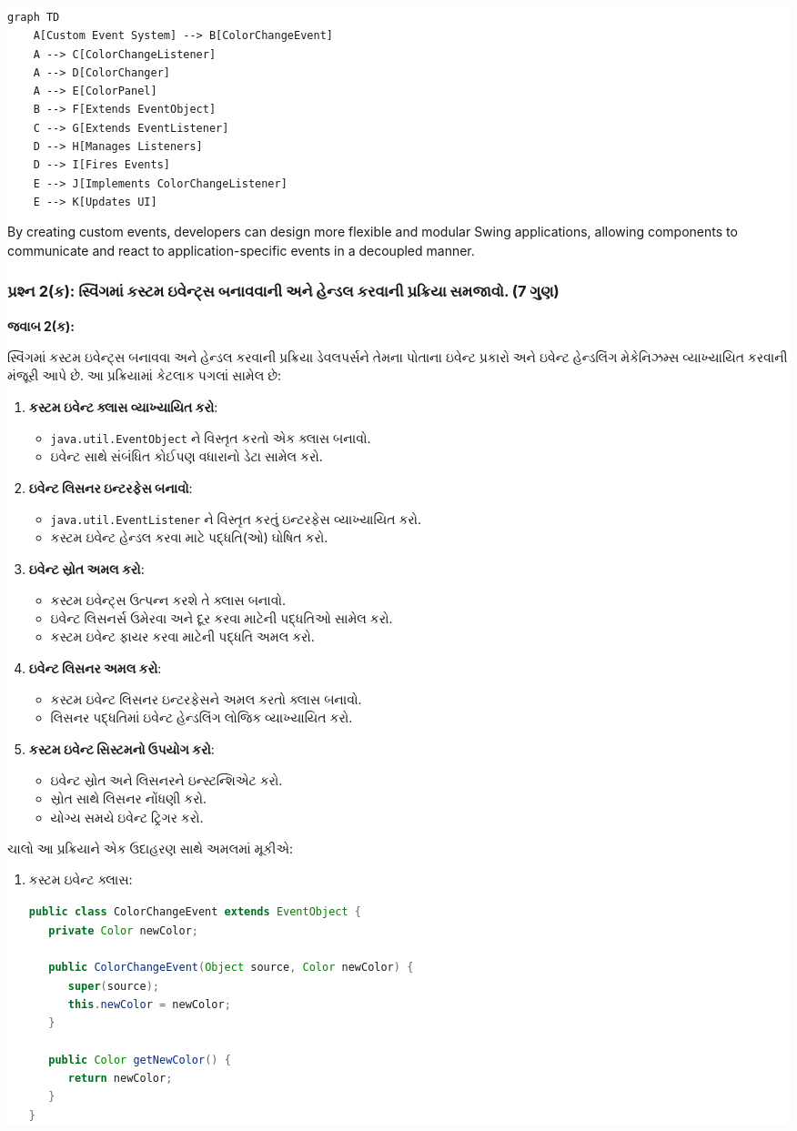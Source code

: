 ```mermaid
graph TD
    A[Custom Event System] --> B[ColorChangeEvent]
    A --> C[ColorChangeListener]
    A --> D[ColorChanger]
    A --> E[ColorPanel]
    B --> F[Extends EventObject]
    C --> G[Extends EventListener]
    D --> H[Manages Listeners]
    D --> I[Fires Events]
    E --> J[Implements ColorChangeListener]
    E --> K[Updates UI]
```

By creating custom events, developers can design more flexible and modular Swing applications, allowing components to communicate and react to application-specific events in a decoupled manner.

### પ્રશ્ન 2(ક): સ્વિંગમાં કસ્ટમ ઇવેન્ટ્સ બનાવવાની અને હેન્ડલ કરવાની પ્રક્રિયા સમજાવો. (7 ગુણ)

**જવાબ 2(ક):**

સ્વિંગમાં કસ્ટમ ઇવેન્ટ્સ બનાવવા અને હેન્ડલ કરવાની પ્રક્રિયા ડેવલપર્સને તેમના પોતાના ઇવેન્ટ પ્રકારો અને ઇવેન્ટ હેન્ડલિંગ મેકેનિઝમ્સ વ્યાખ્યાયિત કરવાની મંજૂરી આપે છે. આ પ્રક્રિયામાં કેટલાક પગલાં સામેલ છે:

1. **કસ્ટમ ઇવેન્ટ ક્લાસ વ્યાખ્યાયિત કરો**:
   - `java.util.EventObject` ને વિસ્તૃત કરતો એક ક્લાસ બનાવો.
   - ઇવેન્ટ સાથે સંબંધિત કોઈપણ વધારાનો ડેટા સામેલ કરો.

2. **ઇવેન્ટ લિસનર ઇન્ટરફેસ બનાવો**:
   - `java.util.EventListener` ને વિસ્તૃત કરતું ઇન્ટરફેસ વ્યાખ્યાયિત કરો.
   - કસ્ટમ ઇવેન્ટ હેન્ડલ કરવા માટે પદ્ધતિ(ઓ) ઘોષિત કરો.

3. **ઇવેન્ટ સ્રોત અમલ કરો**:
   - કસ્ટમ ઇવેન્ટ્સ ઉત્પન્ન કરશે તે ક્લાસ બનાવો.
   - ઇવેન્ટ લિસનર્સ ઉમેરવા અને દૂર કરવા માટેની પદ્ધતિઓ સામેલ કરો.
   - કસ્ટમ ઇવેન્ટ ફાયર કરવા માટેની પદ્ધતિ અમલ કરો.

4. **ઇવેન્ટ લિસનર અમલ કરો**:
   - કસ્ટમ ઇવેન્ટ લિસનર ઇન્ટરફેસને અમલ કરતો ક્લાસ બનાવો.
   - લિસનર પદ્ધતિમાં ઇવેન્ટ હેન્ડલિંગ લોજિક વ્યાખ્યાયિત કરો.

5. **કસ્ટમ ઇવેન્ટ સિસ્ટમનો ઉપયોગ કરો**:
   - ઇવેન્ટ સ્રોત અને લિસનરને ઇન્સ્ટન્શિએટ કરો.
   - સ્રોત સાથે લિસનર નોંધણી કરો.
   - યોગ્ય સમયે ઇવેન્ટ ટ્રિગર કરો.

ચાલો આ પ્રક્રિયાને એક ઉદાહરણ સાથે અમલમાં મૂકીએ:

1. કસ્ટમ ઇવેન્ટ ક્લાસ:

   ```java
   public class ColorChangeEvent extends EventObject {
      private Color newColor;

      public ColorChangeEvent(Object source, Color newColor) {
         super(source);
         this.newColor = newColor;
      }

      public Color getNewColor() {
         return newColor;
      }
   }
   ```
